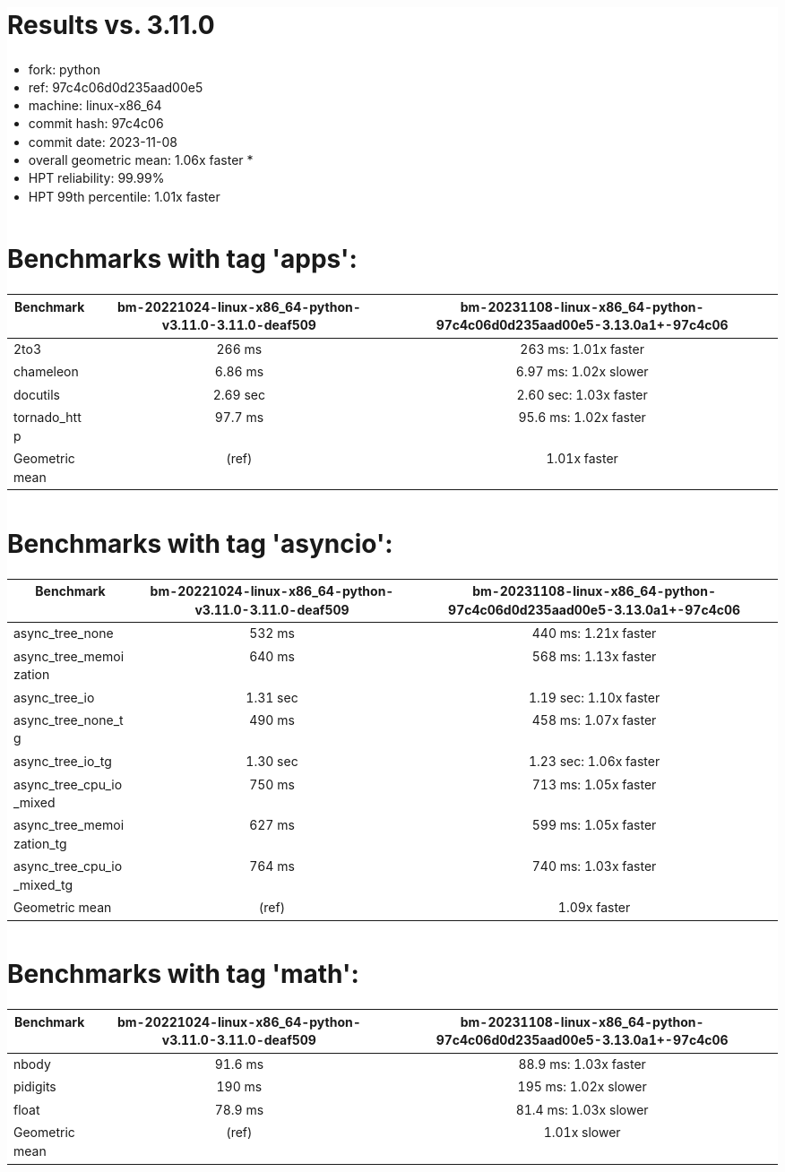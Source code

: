 
# Results vs. 3.11.0

- fork: python
- ref: 97c4c06d0d235aad00e5
- machine: linux-x86_64
- commit hash: 97c4c06
- commit date: 2023-11-08
- overall geometric mean: 1.06x faster \*
- HPT reliability: 99.99%
- HPT 99th percentile: 1.01x faster

Benchmarks with tag 'apps':
===========================

| Benchmark      | bm-20221024-linux-x86_64-python-v3.11.0-3.11.0-deaf509 | bm-20231108-linux-x86_64-python-97c4c06d0d235aad00e5-3.13.0a1+-97c4c06 |
|----------------|:------------------------------------------------------:|:----------------------------------------------------------------------:|
| 2to3           | 266 ms                                                 | 263 ms: 1.01x faster                                                   |
| chameleon      | 6.86 ms                                                | 6.97 ms: 1.02x slower                                                  |
| docutils       | 2.69 sec                                               | 2.60 sec: 1.03x faster                                                 |
| tornado_http   | 97.7 ms                                                | 95.6 ms: 1.02x faster                                                  |
| Geometric mean | (ref)                                                  | 1.01x faster                                                           |

Benchmarks with tag 'asyncio':
==============================

| Benchmark                  | bm-20221024-linux-x86_64-python-v3.11.0-3.11.0-deaf509 | bm-20231108-linux-x86_64-python-97c4c06d0d235aad00e5-3.13.0a1+-97c4c06 |
|----------------------------|:------------------------------------------------------:|:----------------------------------------------------------------------:|
| async_tree_none            | 532 ms                                                 | 440 ms: 1.21x faster                                                   |
| async_tree_memoization     | 640 ms                                                 | 568 ms: 1.13x faster                                                   |
| async_tree_io              | 1.31 sec                                               | 1.19 sec: 1.10x faster                                                 |
| async_tree_none_tg         | 490 ms                                                 | 458 ms: 1.07x faster                                                   |
| async_tree_io_tg           | 1.30 sec                                               | 1.23 sec: 1.06x faster                                                 |
| async_tree_cpu_io_mixed    | 750 ms                                                 | 713 ms: 1.05x faster                                                   |
| async_tree_memoization_tg  | 627 ms                                                 | 599 ms: 1.05x faster                                                   |
| async_tree_cpu_io_mixed_tg | 764 ms                                                 | 740 ms: 1.03x faster                                                   |
| Geometric mean             | (ref)                                                  | 1.09x faster                                                           |

Benchmarks with tag 'math':
===========================

| Benchmark      | bm-20221024-linux-x86_64-python-v3.11.0-3.11.0-deaf509 | bm-20231108-linux-x86_64-python-97c4c06d0d235aad00e5-3.13.0a1+-97c4c06 |
|----------------|:------------------------------------------------------:|:----------------------------------------------------------------------:|
| nbody          | 91.6 ms                                                | 88.9 ms: 1.03x faster                                                  |
| pidigits       | 190 ms                                                 | 195 ms: 1.02x slower                                                   |
| float          | 78.9 ms                                                | 81.4 ms: 1.03x slower                                                  |
| Geometric mean | (ref)                                                  | 1.01x slower                                                           |
